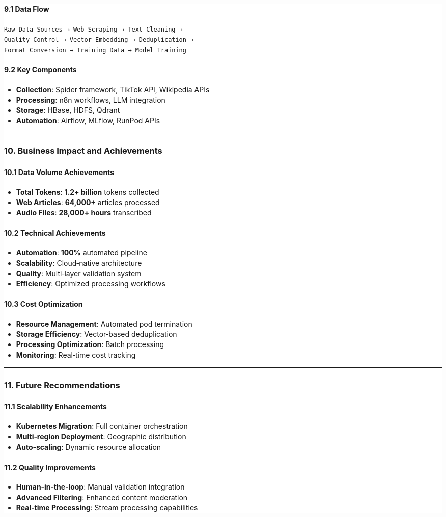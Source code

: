 #### 9.1 Data Flow

```
Raw Data Sources → Web Scraping → Text Cleaning →
Quality Control → Vector Embedding → Deduplication →
Format Conversion → Training Data → Model Training
```

#### 9.2 Key Components

* **Collection**: Spider framework, TikTok API, Wikipedia APIs
* **Processing**: n8n workflows, LLM integration
* **Storage**: HBase, HDFS, Qdrant
* **Automation**: Airflow, MLflow, RunPod APIs

---

### 10. Business Impact and Achievements

#### 10.1 Data Volume Achievements

* **Total Tokens**: **1.2+ billion** tokens collected
* **Web Articles**: **64,000+** articles processed
* **Audio Files**: **28,000+ hours** transcribed

#### 10.2 Technical Achievements

* **Automation**: **100%** automated pipeline
* **Scalability**: Cloud‑native architecture
* **Quality**: Multi‑layer validation system
* **Efficiency**: Optimized processing workflows

#### 10.3 Cost Optimization

* **Resource Management**: Automated pod termination
* **Storage Efficiency**: Vector‑based deduplication
* **Processing Optimization**: Batch processing
* **Monitoring**: Real‑time cost tracking

---

### 11. Future Recommendations

#### 11.1 Scalability Enhancements

* **Kubernetes Migration**: Full container orchestration
* **Multi‑region Deployment**: Geographic distribution
* **Auto‑scaling**: Dynamic resource allocation

#### 11.2 Quality Improvements

* **Human‑in‑the‑loop**: Manual validation integration
* **Advanced Filtering**: Enhanced content moderation
* **Real‑time Processing**: Stream processing capabilities
